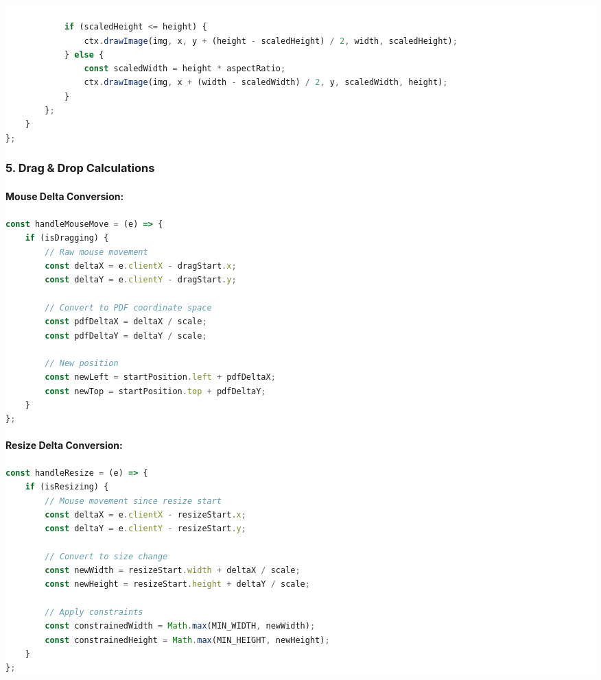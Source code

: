 ```javascript

            if (scaledHeight <= height) {
                ctx.drawImage(img, x, y + (height - scaledHeight) / 2, width, scaledHeight);
            } else {
                const scaledWidth = height * aspectRatio;
                ctx.drawImage(img, x + (width - scaledWidth) / 2, y, scaledWidth, height);
            }
        };
    }
};
```

### 5. Drag & Drop Calculations

#### Mouse Delta Conversion:

```javascript
const handleMouseMove = (e) => {
    if (isDragging) {
        // Raw mouse movement
        const deltaX = e.clientX - dragStart.x;
        const deltaY = e.clientY - dragStart.y;

        // Convert to PDF coordinate space
        const pdfDeltaX = deltaX / scale;
        const pdfDeltaY = deltaY / scale;

        // New position
        const newLeft = startPosition.left + pdfDeltaX;
        const newTop = startPosition.top + pdfDeltaY;
    }
};
```

#### Resize Delta Conversion:

```javascript
const handleResize = (e) => {
    if (isResizing) {
        // Mouse movement since resize start
        const deltaX = e.clientX - resizeStart.x;
        const deltaY = e.clientY - resizeStart.y;

        // Convert to size change
        const newWidth = resizeStart.width + deltaX / scale;
        const newHeight = resizeStart.height + deltaY / scale;

        // Apply constraints
        const constrainedWidth = Math.max(MIN_WIDTH, newWidth);
        const constrainedHeight = Math.max(MIN_HEIGHT, newHeight);
    }
};
```
